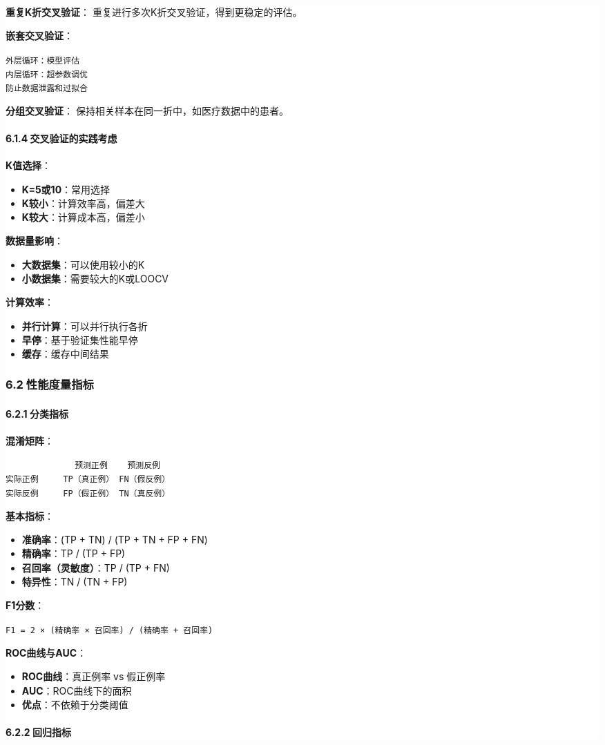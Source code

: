 **重复K折交叉验证**：
重复进行多次K折交叉验证，得到更稳定的评估。

**嵌套交叉验证**：
```
外层循环：模型评估
内层循环：超参数调优
防止数据泄露和过拟合
```

**分组交叉验证**：
保持相关样本在同一折中，如医疗数据中的患者。

#### 6.1.4 交叉验证的实践考虑

**K值选择**：
- **K=5或10**：常用选择
- **K较小**：计算效率高，偏差大
- **K较大**：计算成本高，偏差小

**数据量影响**：
- **大数据集**：可以使用较小的K
- **小数据集**：需要较大的K或LOOCV

**计算效率**：
- **并行计算**：可以并行执行各折
- **早停**：基于验证集性能早停
- **缓存**：缓存中间结果

### 6.2 性能度量指标

#### 6.2.1 分类指标

**混淆矩阵**：
```
              预测正例    预测反例
实际正例     TP（真正例） FN（假反例）
实际反例     FP（假正例） TN（真反例）
```

**基本指标**：
- **准确率**：(TP + TN) / (TP + TN + FP + FN)
- **精确率**：TP / (TP + FP)
- **召回率（灵敏度）**：TP / (TP + FN)
- **特异性**：TN / (TN + FP)

**F1分数**：
```
F1 = 2 × (精确率 × 召回率) / (精确率 + 召回率)
```

**ROC曲线与AUC**：
- **ROC曲线**：真正例率 vs 假正例率
- **AUC**：ROC曲线下的面积
- **优点**：不依赖于分类阈值

#### 6.2.2 回归指标
